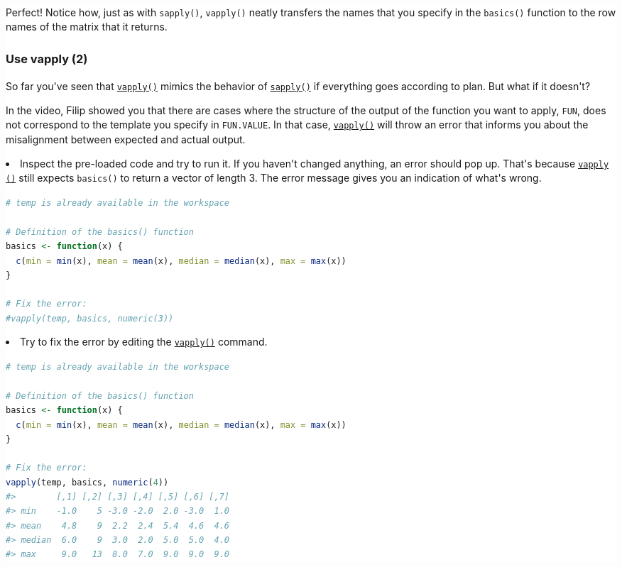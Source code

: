 <p class="">Perfect! Notice how, just as with <code>sapply()</code>, <code>vapply()</code> neatly transfers the names that you specify in the <code>basics()</code> function to the row names of the matrix that it returns.
</p>

### Use vapply (2)


<div class>
<p>So far you've seen that <a href="http://www.rdocumentation.org/packages/base/functions/lapply"><code>vapply()</code></a> mimics the behavior of <a href="http://www.rdocumentation.org/packages/base/functions/lapply"><code>sapply()</code></a> if everything goes according to plan. But what if it doesn't? </p>
<p>In the video, Filip showed you that there are cases where the structure of the output of the function you want to apply, <code>FUN</code>, does not correspond to the template you specify in <code>FUN.VALUE</code>. In that case, <a href="http://www.rdocumentation.org/packages/base/functions/lapply"><code>vapply()</code></a> will throw an error that informs you about the misalignment between expected and actual output.</p>
</div>

<li>Inspect the pre-loaded code and try to run it. If you haven't changed anything, an error should pop up. That's because <a href="http://www.rdocumentation.org/packages/base/functions/lapply"><code>vapply()</code></a> still expects <code>basics()</code> to return a vector of length 3. The error message gives you an indication of what's wrong.</li>

```r
# temp is already available in the workspace

# Definition of the basics() function
basics <- function(x) {
  c(min = min(x), mean = mean(x), median = median(x), max = max(x))
}

# Fix the error:
#vapply(temp, basics, numeric(3))
```
<li>Try to fix the error by editing the <a href="http://www.rdocumentation.org/packages/base/functions/lapply"><code>vapply()</code></a> command.</li>

```r
# temp is already available in the workspace

# Definition of the basics() function
basics <- function(x) {
  c(min = min(x), mean = mean(x), median = median(x), max = max(x))
}

# Fix the error:
vapply(temp, basics, numeric(4))
#>        [,1] [,2] [,3] [,4] [,5] [,6] [,7]
#> min    -1.0    5 -3.0 -2.0  2.0 -3.0  1.0
#> mean    4.8    9  2.2  2.4  5.4  4.6  4.6
#> median  6.0    9  3.0  2.0  5.0  5.0  4.0
#> max     9.0   13  8.0  7.0  9.0  9.0  9.0
```
